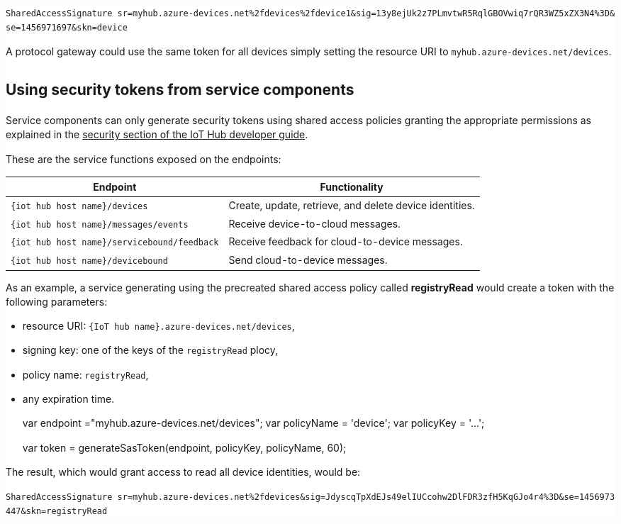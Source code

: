     SharedAccessSignature sr=myhub.azure-devices.net%2fdevices%2fdevice1&sig=13y8ejUk2z7PLmvtwR5RqlGBOVwiq7rQR3WZ5xZX3N4%3D&se=1456971697&skn=device

A protocol gateway could use the same token for all devices simply setting the resource URI to `myhub.azure-devices.net/devices`.

## Using security tokens from service components

Service components can only generate security tokens using shared access policies granting the appropriate permissions as explained in the [security section of the IoT Hub developer guide][lnk-devguide-security].

These are the service functions exposed on the endpoints:

| Endpoint | Functionality |
| ----- | ----------- |
| `{iot hub host name}/devices` | Create, update, retrieve, and delete device identities. |
| `{iot hub host name}/messages/events` | Receive device-to-cloud messages. |
| `{iot hub host name}/servicebound/feedback` | Receive feedback for cloud-to-device messages. |
| `{iot hub host name}/devicebound` | Send cloud-to-device messages. |

As an example, a service generating using the precreated shared access policy called **registryRead** would create a token with the following parameters:

* resource URI: `{IoT hub name}.azure-devices.net/devices`,
* signing key: one of the keys of the `registryRead` plocy,
* policy name: `registryRead`,
* any expiration time.

    var endpoint ="myhub.azure-devices.net/devices";
    var policyName = 'device';
    var policyKey = '...';

    var token = generateSasToken(endpoint, policyKey, policyName, 60);

The result, which would grant access to read all device identities, would be:

    SharedAccessSignature sr=myhub.azure-devices.net%2fdevices&sig=JdyscqTpXdEJs49elIUCcohw2DlFDR3zfH5KqGJo4r4%3D&se=1456973447&skn=registryRead


[lnk-apis-sdks]: https://github.com/Azure/azure-iot-sdks/blob/master/readme.md
[lnk-guidance-security]: iot-hub-guidance.md#customauth
[lnk-devguide-security]: iot-hub-devguide.md#security
[lnk-azure-protocol-gateway]: iot-hub-protocol-gateway.md
[lnk-device-explorer]: https://github.com/Azure/azure-iot-sdks/blob/master/tools/DeviceExplorer/doc/how_to_use_device_explorer.md